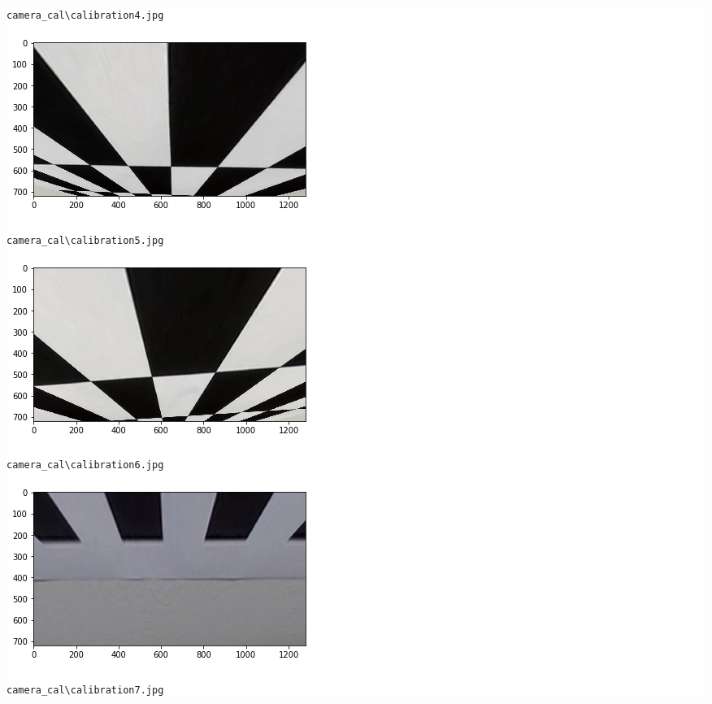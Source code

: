 
    camera_cal\calibration4.jpg
    


![png](readme_images/output_7_45.png)


    camera_cal\calibration5.jpg
    


![png](readme_images/output_7_47.png)


    camera_cal\calibration6.jpg
    


![png](readme_images/output_7_49.png)


    camera_cal\calibration7.jpg
    
